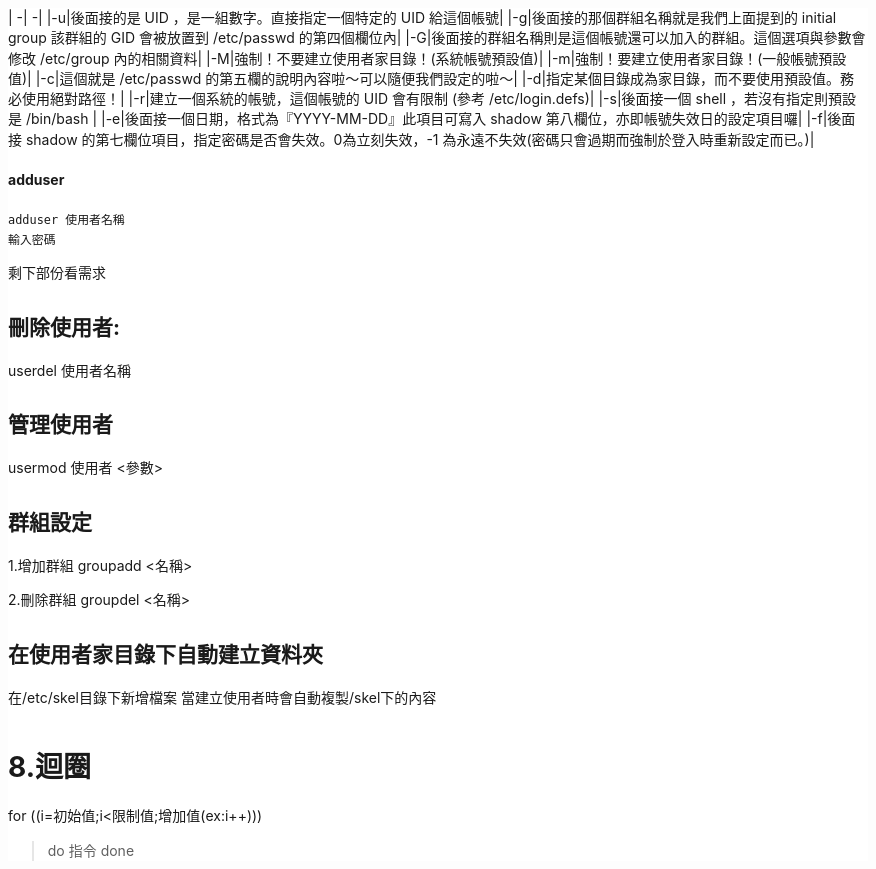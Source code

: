 | -| -|
|-u|後面接的是 UID ，是一組數字。直接指定一個特定的 UID 給這個帳號|
|-g|後面接的那個群組名稱就是我們上面提到的 initial group 該群組的 GID 會被放置到 /etc/passwd 的第四個欄位內|
|-G|後面接的群組名稱則是這個帳號還可以加入的群組。這個選項與參數會修改 /etc/group 內的相關資料|
|-M|強制！不要建立使用者家目錄！(系統帳號預設值)|
|-m|強制！要建立使用者家目錄！(一般帳號預設值)|
|-c|這個就是 /etc/passwd 的第五欄的說明內容啦～可以隨便我們設定的啦～|
|-d|指定某個目錄成為家目錄，而不要使用預設值。務必使用絕對路徑！|
|-r|建立一個系統的帳號，這個帳號的 UID 會有限制 (參考 /etc/login.defs)|
|-s|後面接一個 shell ，若沒有指定則預設是 /bin/bash |
|-e|後面接一個日期，格式為『YYYY-MM-DD』此項目可寫入 shadow 第八欄位，亦即帳號失效日的設定項目囉|
|-f|後面接 shadow 的第七欄位項目，指定密碼是否會失效。0為立刻失效，-1 為永遠不失效(密碼只會過期而強制於登入時重新設定而已。)|
#### adduser
~~~
adduser 使用者名稱
輸入密碼
~~~
剩下部份看需求

刪除使用者:
---
userdel 使用者名稱

管理使用者
---
usermod 使用者 <參數>

群組設定
---
1.增加群組
groupadd <名稱>

2.刪除群組
groupdel <名稱>

在使用者家目錄下自動建立資料夾
---
在/etc/skel目錄下新增檔案
當建立使用者時會自動複製/skel下的內容


8.迴圈
===
for ((i=初始值;i<限制值;增加值(ex:i++)))
>do
>指令
>done
